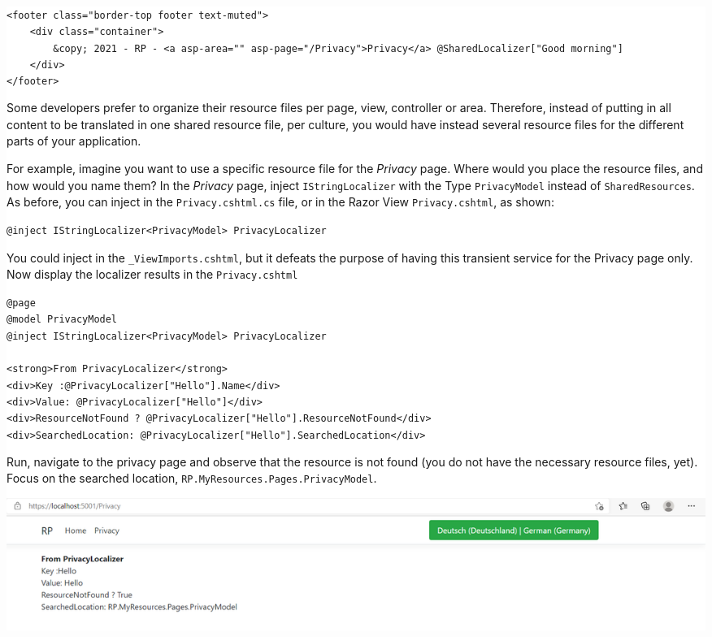 ````cshtml
<footer class="border-top footer text-muted">
    <div class="container">
        &copy; 2021 - RP - <a asp-area="" asp-page="/Privacy">Privacy</a> @SharedLocalizer["Good morning"]
    </div>
</footer>
````

Some developers prefer to organize their resource files per page, view, controller or area. Therefore, instead of putting in all
content to be translated in one shared resource file, per culture, you would have instead several resource files for the different
parts of your application.

For example, imagine you want to use a specific resource file for the *Privacy* page.
Where would you place the resource files, and how would you name them?
In the *Privacy* page, inject `IStringLocalizer` with the Type `PrivacyModel` instead of `SharedResources`.
As before, you can inject in the `Privacy.cshtml.cs` file, or in the Razor View `Privacy.cshtml`, as shown:

````cshtml
@inject IStringLocalizer<PrivacyModel> PrivacyLocalizer
````

You could inject in the `_ViewImports.cshtml`, but it defeats the purpose of having this transient service for the Privacy page only.
Now display the localizer results in the `Privacy.cshtml`

````cshtml
@page
@model PrivacyModel
@inject IStringLocalizer<PrivacyModel> PrivacyLocalizer

<strong>From PrivacyLocalizer</strong>
<div>Key :@PrivacyLocalizer["Hello"].Name</div>
<div>Value: @PrivacyLocalizer["Hello"]</div>
<div>ResourceNotFound ? @PrivacyLocalizer["Hello"].ResourceNotFound</div>
<div>SearchedLocation: @PrivacyLocalizer["Hello"].SearchedLocation</div>
````

Run, navigate to the privacy page and observe that the resource is not found (you do not have the necessary resource files, yet).
Focus on the searched location, `RP.MyResources.Pages.PrivacyModel`.

   ![Privacy localizer](localization/_static/privacylocalizer.png)
